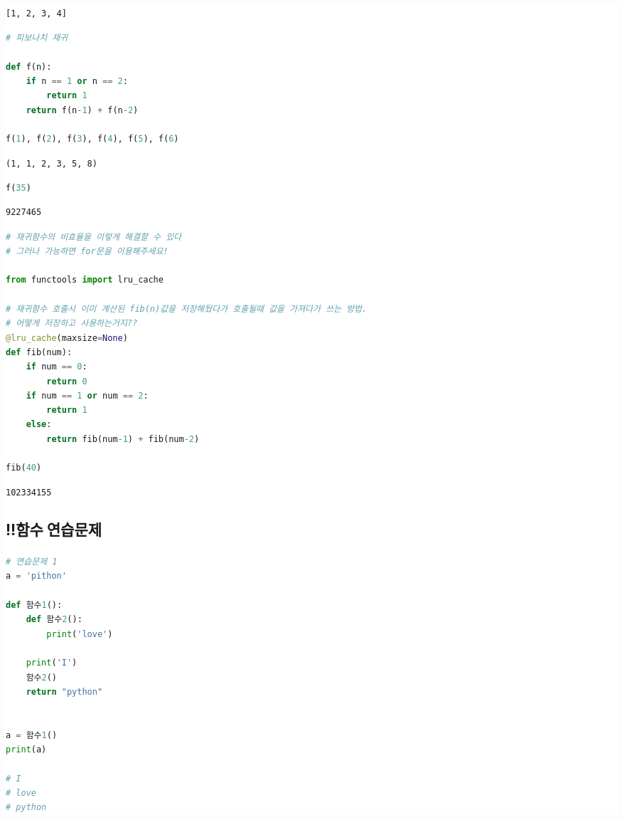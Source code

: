     [1, 2, 3, 4]

```python
# 피보나치 재귀

def f(n):
    if n == 1 or n == 2:
        return 1
    return f(n-1) + f(n-2)

f(1), f(2), f(3), f(4), f(5), f(6)
```

    (1, 1, 2, 3, 5, 8)

```python
f(35)
```

    9227465

```python
# 재귀함수의 비효율을 이렇게 해결할 수 있다
# 그러나 가능하면 for문을 이용해주세요!

from functools import lru_cache

# 재귀함수 호출시 이미 계산된 fib(n)값을 저장해뒀다가 호출될때 값을 가져다가 쓰는 방법.
# 어떻게 저장하고 사용하는거지??
@lru_cache(maxsize=None)
def fib(num):
    if num == 0:
        return 0
    if num == 1 or num == 2:
        return 1
    else:
        return fib(num-1) + fib(num-2)

fib(40)
```

    102334155

## !!함수 연습문제

```python
# 연습문제 1
a = 'pithon'

def 함수1():
    def 함수2():
        print('love')

    print('I')
    함수2()
    return "python"


a = 함수1()
print(a)

# I
# love
# python

```
